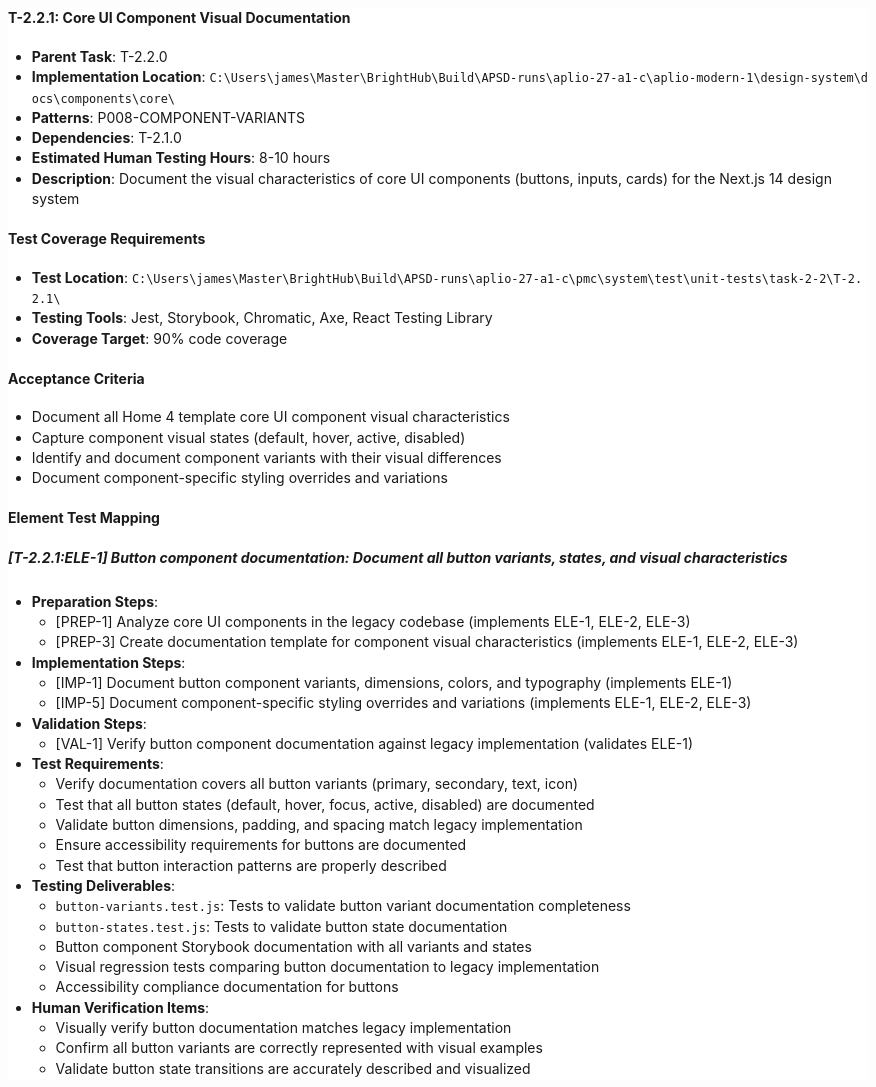 #### T-2.2.1: Core UI Component Visual Documentation

- **Parent Task**: T-2.2.0
- **Implementation Location**: `C:\Users\james\Master\BrightHub\Build\APSD-runs\aplio-27-a1-c\aplio-modern-1\design-system\docs\components\core\`
- **Patterns**: P008-COMPONENT-VARIANTS
- **Dependencies**: T-2.1.0
- **Estimated Human Testing Hours**: 8-10 hours
- **Description**: Document the visual characteristics of core UI components (buttons, inputs, cards) for the Next.js 14 design system

#### Test Coverage Requirements
- **Test Location**: `C:\Users\james\Master\BrightHub\Build\APSD-runs\aplio-27-a1-c\pmc\system\test\unit-tests\task-2-2\T-2.2.1\`
- **Testing Tools**: Jest, Storybook, Chromatic, Axe, React Testing Library
- **Coverage Target**: 90% code coverage

#### Acceptance Criteria
- Document all Home 4 template core UI component visual characteristics
- Capture component visual states (default, hover, active, disabled)
- Identify and document component variants with their visual differences
- Document component-specific styling overrides and variations

#### Element Test Mapping

##### [T-2.2.1:ELE-1] Button component documentation: Document all button variants, states, and visual characteristics
- **Preparation Steps**:
  - [PREP-1] Analyze core UI components in the legacy codebase (implements ELE-1, ELE-2, ELE-3)
  - [PREP-3] Create documentation template for component visual characteristics (implements ELE-1, ELE-2, ELE-3)
- **Implementation Steps**:
  - [IMP-1] Document button component variants, dimensions, colors, and typography (implements ELE-1)
  - [IMP-5] Document component-specific styling overrides and variations (implements ELE-1, ELE-2, ELE-3)
- **Validation Steps**:
  - [VAL-1] Verify button component documentation against legacy implementation (validates ELE-1)
- **Test Requirements**:
  - Verify documentation covers all button variants (primary, secondary, text, icon)
  - Test that all button states (default, hover, focus, active, disabled) are documented
  - Validate button dimensions, padding, and spacing match legacy implementation
  - Ensure accessibility requirements for buttons are documented
  - Test that button interaction patterns are properly described
- **Testing Deliverables**:
  - `button-variants.test.js`: Tests to validate button variant documentation completeness
  - `button-states.test.js`: Tests to validate button state documentation
  - Button component Storybook documentation with all variants and states
  - Visual regression tests comparing button documentation to legacy implementation
  - Accessibility compliance documentation for buttons
- **Human Verification Items**:
  - Visually verify button documentation matches legacy implementation
  - Confirm all button variants are correctly represented with visual examples
  - Validate button state transitions are accurately described and visualized
